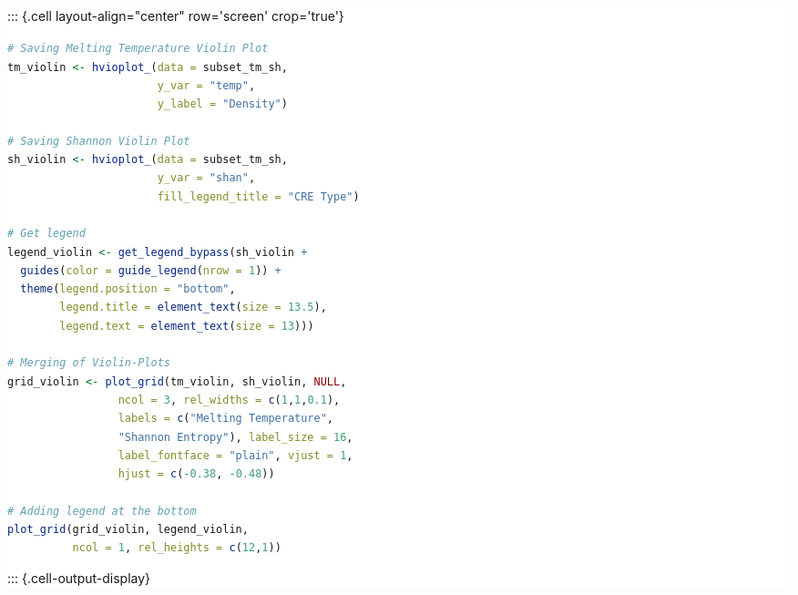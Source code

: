 ::: {.cell layout-align="center" row='screen' crop='true'}

```{.r .cell-code}
# Saving Melting Temperature Violin Plot 
tm_violin <- hvioplot_(data = subset_tm_sh, 
                       y_var = "temp", 
                       y_label = "Density")

# Saving Shannon Violin Plot 
sh_violin <- hvioplot_(data = subset_tm_sh, 
                       y_var = "shan", 
                       fill_legend_title = "CRE Type")

# Get legend
legend_violin <- get_legend_bypass(sh_violin +
  guides(color = guide_legend(nrow = 1)) +
  theme(legend.position = "bottom",
        legend.title = element_text(size = 13.5),
        legend.text = element_text(size = 13)))

# Merging of Violin-Plots 
grid_violin <- plot_grid(tm_violin, sh_violin, NULL,
                 ncol = 3, rel_widths = c(1,1,0.1),
                 labels = c("Melting Temperature",
                 "Shannon Entropy"), label_size = 16,
                 label_fontface = "plain", vjust = 1,
                 hjust = c(-0.38, -0.48))

# Adding legend at the bottom
plot_grid(grid_violin, legend_violin,
          ncol = 1, rel_heights = c(12,1))
```

::: {.cell-output-display}